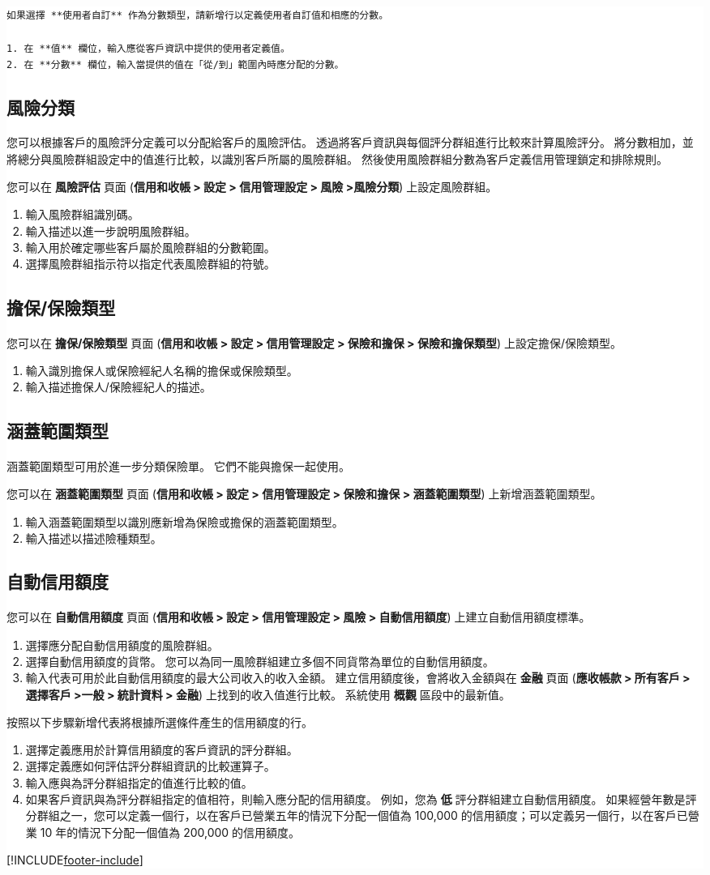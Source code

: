     如果選擇 **使用者自訂** 作為分數類型，請新增行以定義使用者自訂值和相應的分數。

    1. 在 **值** 欄位，輸入應從客戶資訊中提供的使用者定義值。
    2. 在 **分數** 欄位，輸入當提供的值在「從/到」範圍內時應分配的分數。

## <a name="risk-classification"></a>風險分類

您可以根據客戶的風險評分定義可以分配給客戶的風險評估。 透過將客戶資訊與每個評分群組進行比較來計算風險評分。 將分數相加，並將總分與風險群組設定中的值進行比較，以識別客戶所屬的風險群組。 然後使用風險群組分數為客戶定義信用管理鎖定和排除規則。

您可以在 **風險評估** 頁面 (**信用和收帳 \> 設定 \> 信用管理設定 \> 風險 \>風險分類**) 上設定風險群組。

1. 輸入風險群組識別碼。
2. 輸入描述以進一步說明風險群組。
3. 輸入用於確定哪些客戶屬於風險群組的分數範圍。
4. 選擇風險群組指示符以指定代表風險群組的符號。

## <a name="guaranteeinsurance-types"></a>擔保/保險類型

您可以在 **擔保/保險類型** 頁面 (**信用和收帳 \> 設定 \> 信用管理設定 \> 保險和擔保 \> 保險和擔保類型**) 上設定擔保/保險類型。

1. 輸入識別擔保人或保險經紀人名稱的擔保或保險類型。
2. 輸入描述擔保人/保險經紀人的描述。

## <a name="coverage-types"></a>涵蓋範圍類型

涵蓋範圍類型可用於進一步分類保險單。 它們不能與擔保一起使用。

您可以在 **涵蓋範圍類型** 頁面 (**信用和收帳 \> 設定 \> 信用管理設定 \> 保險和擔保 \> 涵蓋範圍類型**) 上新增涵蓋範圍類型。

1. 輸入涵蓋範圍類型以識別應新增為保險或擔保的涵蓋範圍類型。
2. 輸入描述以描述險種類型。

## <a name="automatic-credit-limits"></a>自動信用額度

您可以在 **自動信用額度** 頁面 (**信用和收帳 \> 設定 \> 信用管理設定 \> 風險 \> 自動信用額度**) 上建立自動信用額度標準。

1. 選擇應分配自動信用額度的風險群組。
2. 選擇自動信用額度的貨幣。 您可以為同一風險群組建立多個不同貨幣為單位的自動信用額度。
3. 輸入代表可用於此自動信用額度的最大公司收入的收入金額。 建立信用額度後，會將收入金額與在 **金融** 頁面 (**應收帳款 \> 所有客戶 \> 選擇客戶 \>一般 \> 統計資料 \> 金融**) 上找到的收入值進行比較。 系統使用 **概觀** 區段中的最新值。

按照以下步驟新增代表將根據所選條件產生的信用額度的行。

1. 選擇定義應用於計算信用額度的客戶資訊的評分群組。
2. 選擇定義應如何評估評分群組資訊的比較運算子。
3. 輸入應與為評分群組指定的值進行比較的值。
4. 如果客戶資訊與為評分群組指定的值相符，則輸入應分配的信用額度。 例如，您為 **低** 評分群組建立自動信用額度。 如果經營年數是評分群組之一，您可以定義一個行，以在客戶已營業五年的情況下分配一個值為 100,000 的信用額度；可以定義另一個行，以在客戶已營業 10 年的情況下分配一個值為 200,000 的信用額度。


[!INCLUDE[footer-include](../../includes/footer-banner.md)]
